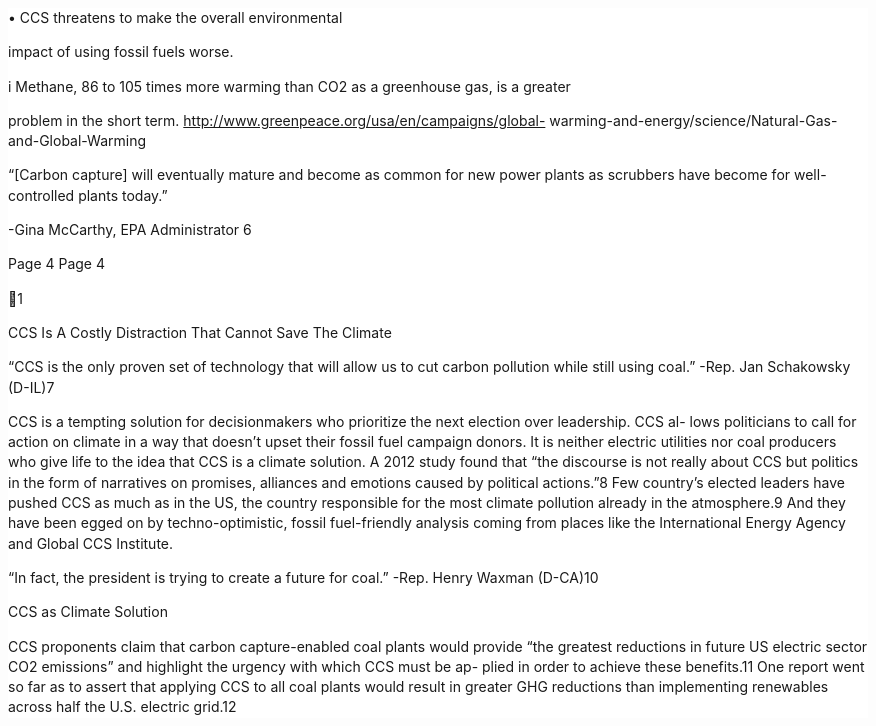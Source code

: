 •  CCS threatens to make the overall environmental

impact of using fossil fuels worse.

i Methane, 86 to 105 times more warming than CO2 as a greenhouse gas, is a greater

problem in the short term. http://www.greenpeace.org/usa/en/campaigns/global-
warming-and-energy/science/Natural-Gas-and-Global-Warming

“[Carbon capture] will eventually mature
and become as common for new power
plants as scrubbers have become for
well-controlled plants today.”

-Gina McCarthy, EPA Administrator 6

Page 4
Page 4

1

CCS Is A Costly Distraction
That Cannot Save The Climate

“CCS is the only proven set of technology that will allow us to cut carbon
pollution while still using coal.”
-Rep. Jan Schakowsky (D-IL)7

CCS is a tempting solution for decisionmakers who
prioritize the next election over leadership. CCS al-
lows politicians to call for action on climate in a way
that doesn’t upset their fossil fuel campaign donors.
It is neither electric utilities nor coal producers who
give life to the idea that CCS is a climate solution.
A 2012 study found that “the discourse is not really
about CCS but politics in the form of narratives on
promises, alliances and emotions caused by political
actions.”8 Few country’s elected leaders have
pushed CCS as much as in the US, the country
responsible for the most climate pollution already in
the atmosphere.9 And they have been egged on by
techno-optimistic, fossil fuel-friendly analysis coming
from places like the International Energy Agency and
Global CCS Institute.

“In fact, the president is trying to
create a future for coal.”
-Rep. Henry Waxman (D-CA)10

CCS as Climate Solution

CCS proponents claim that carbon capture-enabled
coal plants would provide “the greatest reductions
in future US electric sector CO2 emissions” and
highlight the urgency with which CCS must be ap-
plied in order to achieve these benefits.11 One report
went so far as to assert that applying CCS to all
coal plants would result in greater GHG reductions
than implementing renewables across half the U.S.
electric grid.12
